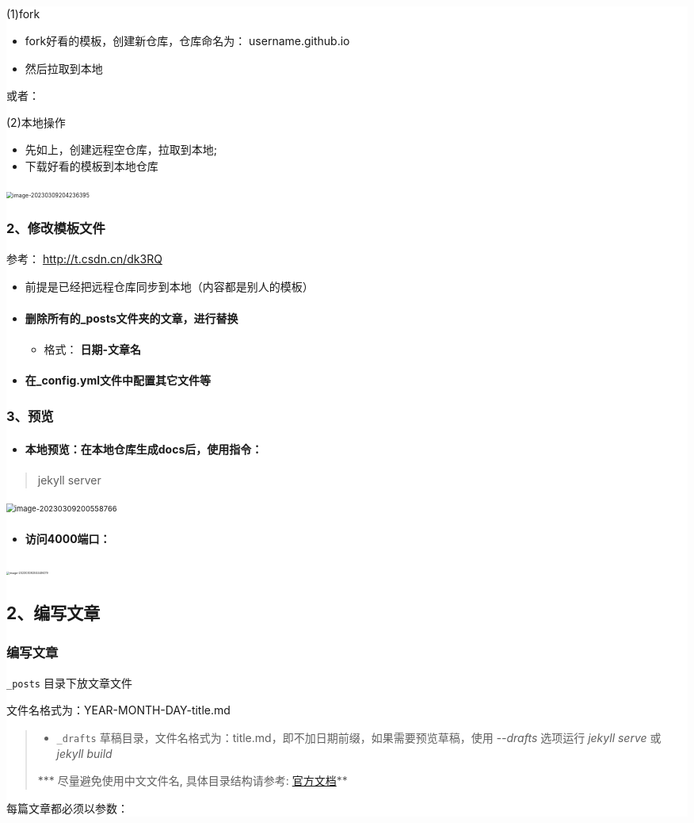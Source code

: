 (1)fork

- fork好看的模板，创建新仓库，仓库命名为： username.github.io

- 然后拉取到本地

或者：

(2)本地操作

- 先如上，创建远程空仓库，拉取到本地;
- 下载好看的模板到本地仓库

<img src="D:\Typora_IMAGE\image-20230309204236395.png" alt="image-20230309204236395" style="zoom:50%;" /> 

### 2、修改模板文件

参考： http://t.csdn.cn/dk3RQ

- 前提是已经把远程仓库同步到本地（内容都是别人的模板）

- #### 删除所有的_posts文件夹的文章，进行替换

  - 格式： **日期-文章名**

- #### 在_config.yml文件中配置其它文件等



### 3、预览

- #### 本地预览：在本地仓库生成docs后，使用指令：

> jekyll server

<img src="D:\Typora_IMAGE\image-20230309200558766.png" alt="image-20230309200558766" style="zoom:67%;" /> 

- #### 访问4000端口：

<img src="D:\Typora_IMAGE\image-20230309204449479.png" alt="image-20230309204449479" style="zoom: 25%;" />  





## 2、编写文章

### 编写文章

`_posts` 目录下放文章文件

文件名格式为：YEAR-MONTH-DAY-title.md

> - `_drafts` 草稿目录，文件名格式为：title.md，即不加日期前缀，如果需要预览草稿，使用 *--drafts* 选项运行 *jekyll serve* 或 *jekyll build*
>
> *** 尽量避免使用中文文件名, 具体目录结构请参考: [官方文档](http://jekyll.com.cn/docs/structure/)**

每篇文章都必须以参数：
